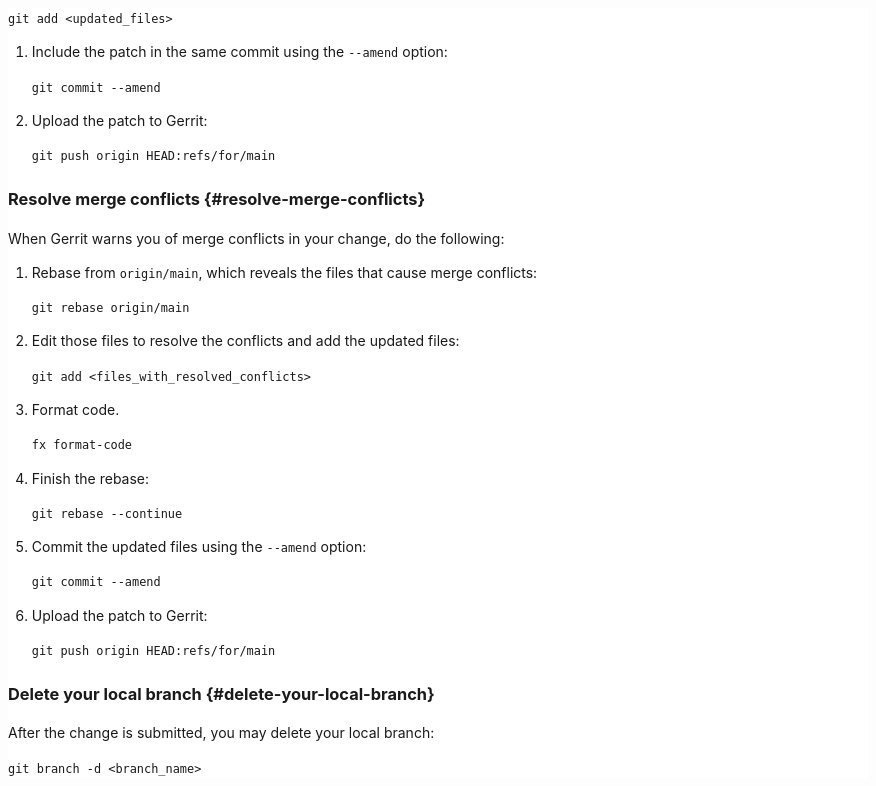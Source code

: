    ```posix-terminal
   git add <updated_files>
   ```

1. Include the patch in the same commit using the `--amend` option:

   ```posix-terminal
   git commit --amend
   ```

1. Upload the patch to Gerrit:

   ```posix-terminal
   git push origin HEAD:refs/for/main
   ```

### Resolve merge conflicts {#resolve-merge-conflicts}

When Gerrit warns you of merge conflicts in your change, do the following:

1. Rebase from `origin/main`, which reveals the files that cause merge
   conflicts:

   ```posix-terminal
   git rebase origin/main
   ```

1. Edit those files to resolve the conflicts and add the updated files:

   ```posix-terminal
   git add <files_with_resolved_conflicts>
   ```

1. Format code.

   ```posix-terminal
   fx format-code
   ```

1. Finish the rebase:

   ```posix-terminal
   git rebase --continue
   ```

1. Commit the updated files using the `--amend` option:

   ```posix-terminal
   git commit --amend
   ```

1. Upload the patch to Gerrit:

   ```posix-terminal
   git push origin HEAD:refs/for/main
   ```

### Delete your local branch {#delete-your-local-branch}

After the change is submitted, you may delete your local branch:

```posix-terminal
git branch -d <branch_name>
```

